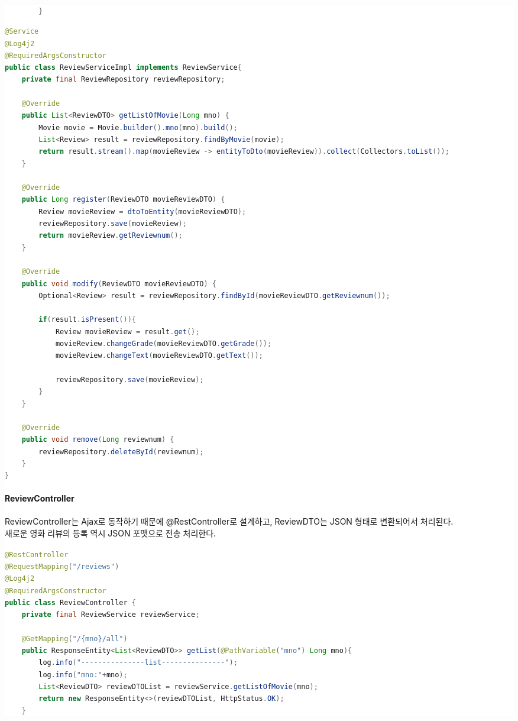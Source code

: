 ```java
        }
```

```java
@Service
@Log4j2
@RequiredArgsConstructor
public class ReviewServiceImpl implements ReviewService{
    private final ReviewRepository reviewRepository;

    @Override
    public List<ReviewDTO> getListOfMovie(Long mno) {
        Movie movie = Movie.builder().mno(mno).build();
        List<Review> result = reviewRepository.findByMovie(movie);
        return result.stream().map(movieReview -> entityToDto(movieReview)).collect(Collectors.toList());
    }

    @Override
    public Long register(ReviewDTO movieReviewDTO) {
        Review movieReview = dtoToEntity(movieReviewDTO);
        reviewRepository.save(movieReview);
        return movieReview.getReviewnum();
    }

    @Override
    public void modify(ReviewDTO movieReviewDTO) {
        Optional<Review> result = reviewRepository.findById(movieReviewDTO.getReviewnum());

        if(result.isPresent()){
            Review movieReview = result.get();
            movieReview.changeGrade(movieReviewDTO.getGrade());
            movieReview.changeText(movieReviewDTO.getText());

            reviewRepository.save(movieReview);
        }
    }

    @Override
    public void remove(Long reviewnum) {
        reviewRepository.deleteById(reviewnum);
    }
}
```

#### ReviewController           

ReviewController는 Ajax로 동작하기 때문에 @RestController로 설계하고, ReviewDTO는 JSON 형태로 변환되어서 처리된다.          
새로운 영화 리뷰의 등록 역시 JSON 포맷으로 전송 처리한다.            

```java
@RestController
@RequestMapping("/reviews")
@Log4j2
@RequiredArgsConstructor
public class ReviewController {
    private final ReviewService reviewService;

    @GetMapping("/{mno}/all")
    public ResponseEntity<List<ReviewDTO>> getList(@PathVariable("mno") Long mno){
        log.info("---------------list---------------");
        log.info("mno:"+mno);
        List<ReviewDTO> reviewDTOList = reviewService.getListOfMovie(mno);
        return new ResponseEntity<>(reviewDTOList, HttpStatus.OK);
    }
```